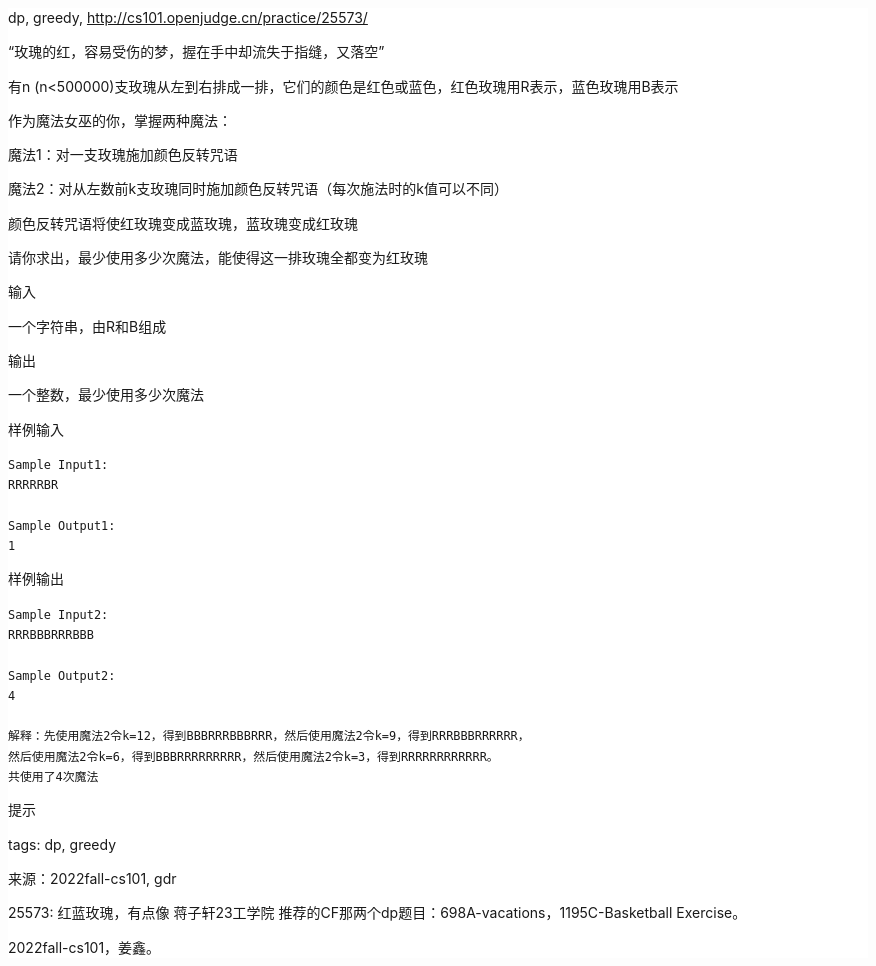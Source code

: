 dp, greedy, http://cs101.openjudge.cn/practice/25573/

“玫瑰的红，容易受伤的梦，握在手中却流失于指缝，又落空”



有n (n<500000)支玫瑰从左到右排成一排，它们的颜色是红色或蓝色，红色玫瑰用R表示，蓝色玫瑰用B表示

作为魔法女巫的你，掌握两种魔法：

魔法1：对一支玫瑰施加颜色反转咒语

魔法2：对从左数前k支玫瑰同时施加颜色反转咒语（每次施法时的k值可以不同）

颜色反转咒语将使红玫瑰变成蓝玫瑰，蓝玫瑰变成红玫瑰



请你求出，最少使用多少次魔法，能使得这一排玫瑰全都变为红玫瑰

输入

一个字符串，由R和B组成

输出

一个整数，最少使用多少次魔法

样例输入

```
Sample Input1:
RRRRRBR

Sample Output1:
1
```

样例输出

```
Sample Input2:
RRRBBBRRRBBB

Sample Output2:
4

解释：先使用魔法2令k=12，得到BBBRRRBBBRRR，然后使用魔法2令k=9，得到RRRBBBRRRRRR，
然后使用魔法2令k=6，得到BBBRRRRRRRRR，然后使用魔法2令k=3，得到RRRRRRRRRRRR。
共使用了4次魔法
```

提示

tags: dp, greedy

来源：2022fall-cs101, gdr



25573: 红蓝玫瑰，有点像 蒋子轩23工学院 推荐的CF那两个dp题目：698A-vacations，1195C-Basketball Exercise。

2022fall-cs101，姜鑫。
